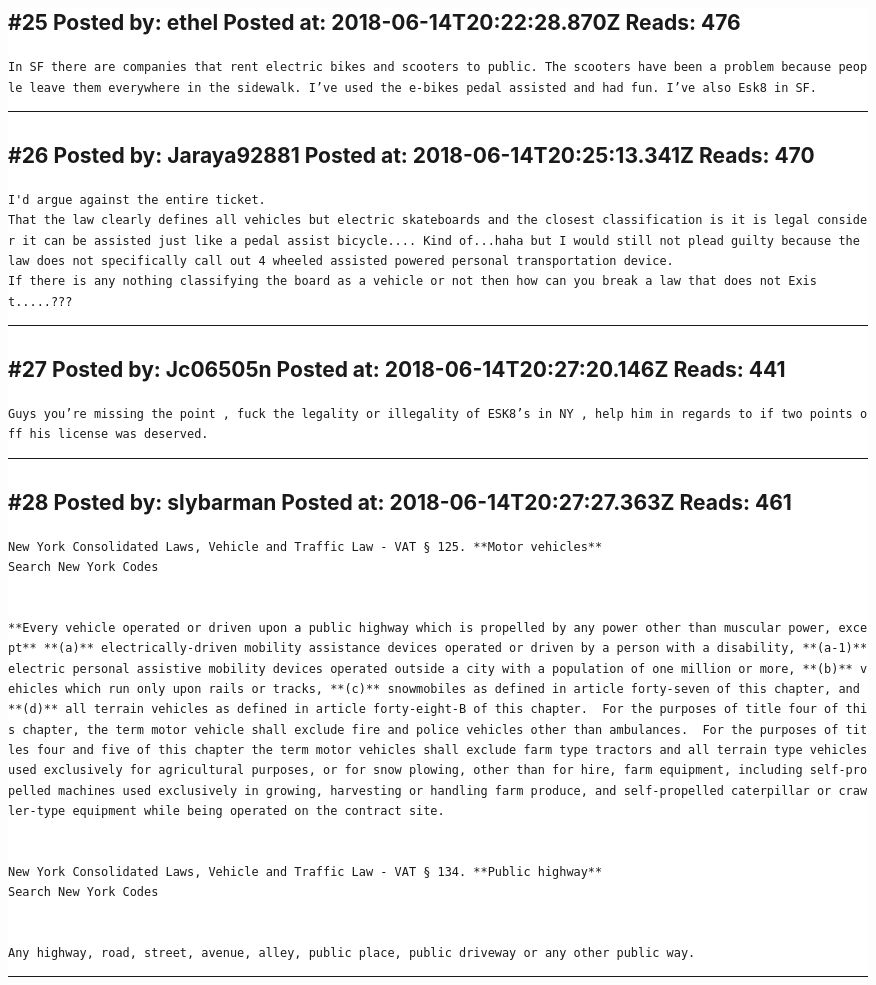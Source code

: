 ## \#25 Posted by: ethel Posted at: 2018-06-14T20:22:28.870Z Reads: 476

```
In SF there are companies that rent electric bikes and scooters to public. The scooters have been a problem because people leave them everywhere in the sidewalk. I’ve used the e-bikes pedal assisted and had fun. I’ve also Esk8 in SF.
```

---
## \#26 Posted by: Jaraya92881 Posted at: 2018-06-14T20:25:13.341Z Reads: 470

```
I'd argue against the entire ticket. 
That the law clearly defines all vehicles but electric skateboards and the closest classification is it is legal consider it can be assisted just like a pedal assist bicycle.... Kind of...haha but I would still not plead guilty because the law does not specifically call out 4 wheeled assisted powered personal transportation device.
If there is any nothing classifying the board as a vehicle or not then how can you break a law that does not Exist.....???
```

---
## \#27 Posted by: Jc06505n Posted at: 2018-06-14T20:27:20.146Z Reads: 441

```
Guys you’re missing the point , fuck the legality or illegality of ESK8’s in NY , help him in regards to if two points off his license was deserved.
```

---
## \#28 Posted by: slybarman Posted at: 2018-06-14T20:27:27.363Z Reads: 461

```
New York Consolidated Laws, Vehicle and Traffic Law - VAT § 125. **Motor vehicles**
Search New York Codes

 
**Every vehicle operated or driven upon a public highway which is propelled by any power other than muscular power, except** **(a)** electrically-driven mobility assistance devices operated or driven by a person with a disability, **(a-1)** electric personal assistive mobility devices operated outside a city with a population of one million or more, **(b)** vehicles which run only upon rails or tracks, **(c)** snowmobiles as defined in article forty-seven of this chapter, and **(d)** all terrain vehicles as defined in article forty-eight-B of this chapter.  For the purposes of title four of this chapter, the term motor vehicle shall exclude fire and police vehicles other than ambulances.  For the purposes of titles four and five of this chapter the term motor vehicles shall exclude farm type tractors and all terrain type vehicles used exclusively for agricultural purposes, or for snow plowing, other than for hire, farm equipment, including self-propelled machines used exclusively in growing, harvesting or handling farm produce, and self-propelled caterpillar or crawler-type equipment while being operated on the contract site.


New York Consolidated Laws, Vehicle and Traffic Law - VAT § 134. **Public highway**
Search New York Codes


Any highway, road, street, avenue, alley, public place, public driveway or any other public way.
```

---